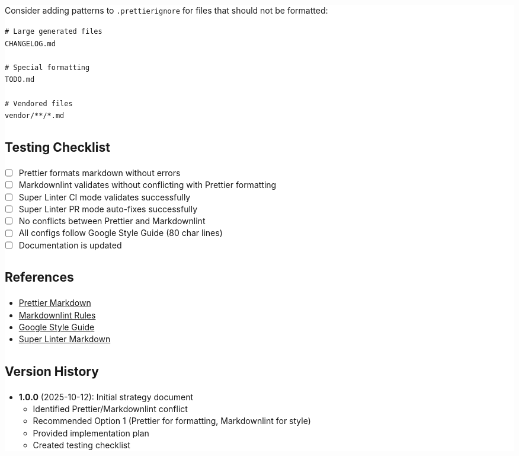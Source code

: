 Consider adding patterns to `.prettierignore` for files that should not be formatted:

```
# Large generated files
CHANGELOG.md

# Special formatting
TODO.md

# Vendored files
vendor/**/*.md
```

## Testing Checklist

- [ ] Prettier formats markdown without errors
- [ ] Markdownlint validates without conflicting with Prettier formatting
- [ ] Super Linter CI mode validates successfully
- [ ] Super Linter PR mode auto-fixes successfully
- [ ] No conflicts between Prettier and Markdownlint
- [ ] All configs follow Google Style Guide (80 char lines)
- [ ] Documentation is updated

## References

- [Prettier Markdown](https://prettier.io/docs/en/options.html#prose-wrap)
- [Markdownlint Rules](https://github.com/DavidAnson/markdownlint/blob/main/doc/Rules.md)
- [Google Style Guide](https://google.github.io/styleguide/)
- [Super Linter Markdown](https://github.com/super-linter/super-linter#markdown)

## Version History

- **1.0.0** (2025-10-12): Initial strategy document
  - Identified Prettier/Markdownlint conflict
  - Recommended Option 1 (Prettier for formatting, Markdownlint for style)
  - Provided implementation plan
  - Created testing checklist
